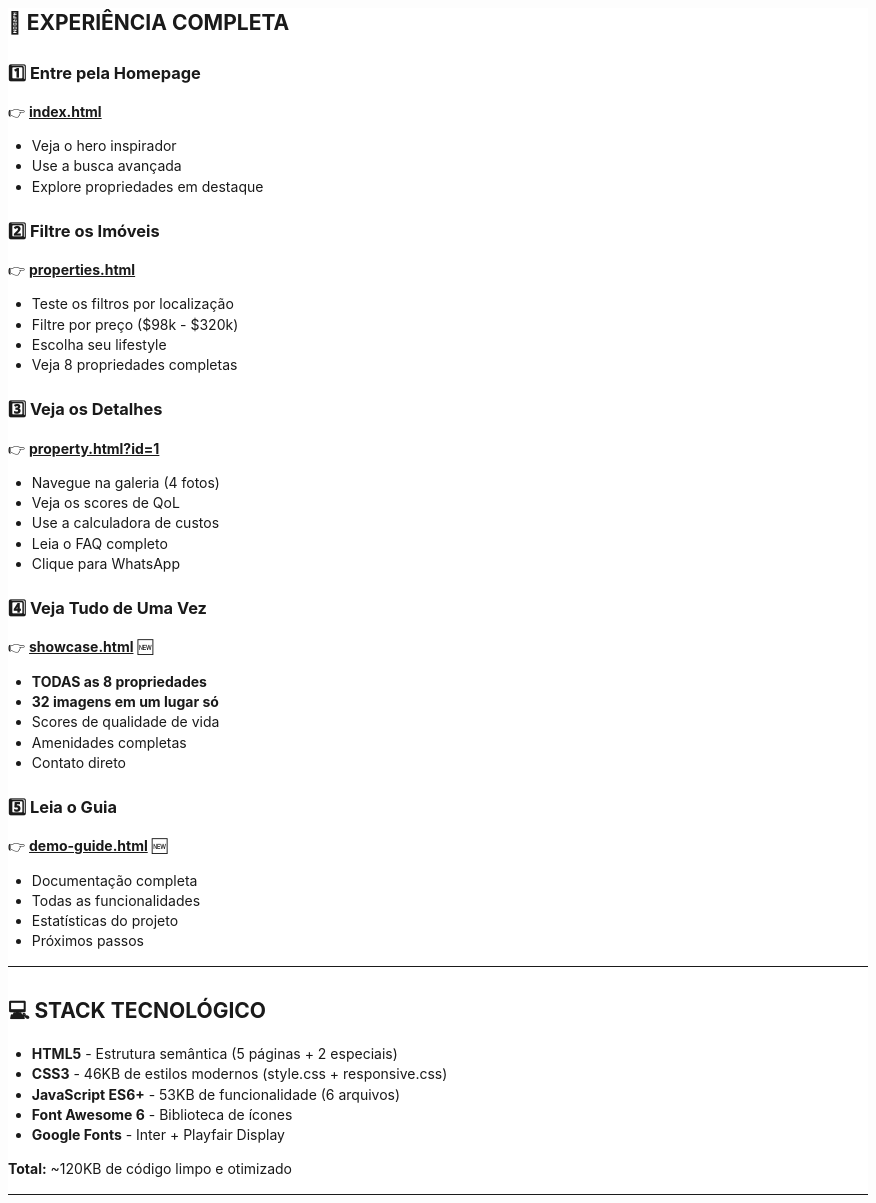 ## 🎯 EXPERIÊNCIA COMPLETA

### 1️⃣ Entre pela Homepage
👉 **[index.html](index.html)**
- Veja o hero inspirador
- Use a busca avançada
- Explore propriedades em destaque

### 2️⃣ Filtre os Imóveis
👉 **[properties.html](properties.html)**
- Teste os filtros por localização
- Filtre por preço ($98k - $320k)
- Escolha seu lifestyle
- Veja 8 propriedades completas

### 3️⃣ Veja os Detalhes
👉 **[property.html?id=1](property.html?id=1)**
- Navegue na galeria (4 fotos)
- Veja os scores de QoL
- Use a calculadora de custos
- Leia o FAQ completo
- Clique para WhatsApp

### 4️⃣ Veja Tudo de Uma Vez
👉 **[showcase.html](showcase.html)** 🆕
- **TODAS as 8 propriedades**
- **32 imagens em um lugar só**
- Scores de qualidade de vida
- Amenidades completas
- Contato direto

### 5️⃣ Leia o Guia
👉 **[demo-guide.html](demo-guide.html)** 🆕
- Documentação completa
- Todas as funcionalidades
- Estatísticas do projeto
- Próximos passos

---

## 💻 STACK TECNOLÓGICO

- **HTML5** - Estrutura semântica (5 páginas + 2 especiais)
- **CSS3** - 46KB de estilos modernos (style.css + responsive.css)
- **JavaScript ES6+** - 53KB de funcionalidade (6 arquivos)
- **Font Awesome 6** - Biblioteca de ícones
- **Google Fonts** - Inter + Playfair Display

**Total:** ~120KB de código limpo e otimizado

---